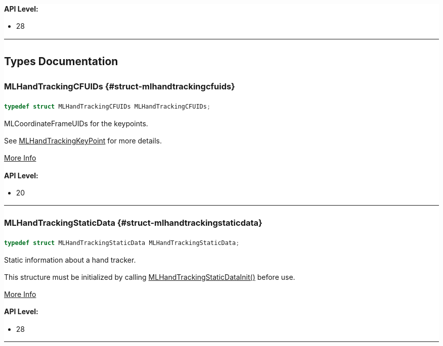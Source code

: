 

**API Level:**
  * 28




-----------


## Types Documentation

### MLHandTrackingCFUIDs {#struct-mlhandtrackingcfuids}

```cpp
typedef struct MLHandTrackingCFUIDs MLHandTrackingCFUIDs;
```

MLCoordinateFrameUIDs for the keypoints. 

See [MLHandTrackingKeyPoint](/versioned_docs/version-14-Jun-2023/api-ref/api/Modules/group___hand_tracking/group___hand_tracking.md#enum-mlhandtrackingkeypoint) for more details.



[More Info](/versioned_docs/version-14-Jun-2023/api-ref/api/Modules/group___hand_tracking/struct_m_l_hand_tracking_c_f_u_i_ds.md)


**API Level:**
  * 20




-----------

### MLHandTrackingStaticData {#struct-mlhandtrackingstaticdata}

```cpp
typedef struct MLHandTrackingStaticData MLHandTrackingStaticData;
```

Static information about a hand tracker. 

This structure must be initialized by calling [MLHandTrackingStaticDataInit()](/versioned_docs/version-14-Jun-2023/api-ref/api/Modules/group___hand_tracking/group___hand_tracking.md#void-mlhandtrackingstaticdatainit) before use.



[More Info](/versioned_docs/version-14-Jun-2023/api-ref/api/Modules/group___hand_tracking/struct_m_l_hand_tracking_static_data.md)


**API Level:**
  * 28




-----------
